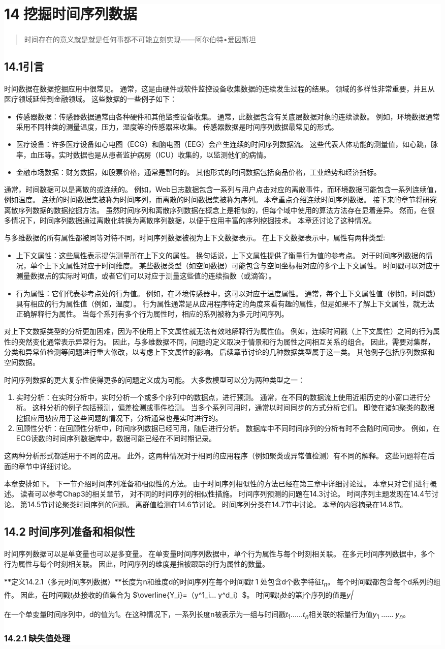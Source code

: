 # 14 挖掘时间序列数据


> 时间存在的意义就是就是任何事都不可能立刻实现——阿尔伯特•爱因斯坦

## 14.1引言

时间数据在数据挖掘应用中很常见。 通常，这是由硬件或软件监控设备收集数据的连续发生过程的结果。 领域的多样性非常重要，并且从医疗领域延伸到金融领域。 这些数据的一些例子如下：

- 传感器数据：传感器数据通常由各种硬件和其他监控设备收集。 通常，此数据包含有关底层数据对象的连续读数。 例如，环境数据通常采用不同种类的测量温度，压力，湿度等的传感器来收集。 传感器数据是时间序列数据最常见的形式。


- 医疗设备：许多医疗设备如心电图（ECG）和脑电图（EEG）会产生连续的时间序列数据流。 这些代表人体功能的测量值，如心跳，脉率，血压等。实时数据也是从患者监护病房（ICU）收集的，以监测他们的病情。


- 金融市场数据：财务数据，如股票价格，通常是暂时的。 其他形式的时间数据包括商品价格，工业趋势和经济指标。

通常，时间数据可以是离散的或连续的。 例如，Web日志数据包含一系列与用户点击对应的离散事件，而环境数据可能包含一系列连续值，例如温度。 连续的时间数据集被称为时间序列，而离散的时间数据集被称为序列。 本章重点介绍连续时间序列数据。 接下来的章节将研究离散序列数据的数据挖掘方法。 虽然时间序列和离散序列数据在概念上是相似的，但每个域中使用的算法方法存在显着差异。 然而，在很多情况下，时间序列数据通过离散化转换为离散序列数据，以便于应用丰富的序列挖掘技术。 本章还讨论了这种情况。

与多维数据的所有属性都被同等对待不同，时间序列数据被视为上下文数据表示。 在上下文数据表示中，属性有两种类型:

- 上下文属性：这些属性表示提供测量所在上下文的属性。 换句话说，上下文属性提供了衡量行为值的参考点。 对于时间序列数据的情况，单个上下文属性对应于时间维度。 某些数据类型（如空间数据）可能包含与空间坐标相对应的多个上下文属性。 时间戳可以对应于测量数据点的实际时间值，或者它们可以对应于测量这些值的连续指数（或滴答）。


- 行为属性：它们代表参考点处的行为值。 例如，在环境传感器中，这可以对应于温度属性。 通常，每个上下文属性值（例如，时间戳）具有相应的行为属性值（例如，温度）。 行为属性通常是从应用程序特定的角度来看有趣的属性，但是如果不了解上下文属性，就无法正确解释行为属性。 当每个系列有多个行为属性时，相应的系列被称为多元时间序列。

对上下文数据类型的分析更加困难，因为不使用上下文属性就无法有效地解释行为属性值。 例如，连续时间戳（上下文属性）之间的行为属性的突然变化通常表示异常行为。 因此，与多维数据不同，问题的定义取决于情景和行为属性之间相互关系的组合。 因此，需要对集群，分类和异常值检测等问题进行重大修改，以考虑上下文属性的影响。 后续章节讨论的几种数据类型属于这一类。 其他例子包括序列数据和空间数据。

​时间序列数据的更大复杂性使得更多的问题定义成为可能。 大多数模型可以分为两种类型之一：

1. 实时分析：在实时分析中，实时分析一个或多个序列中的数据点，进行预测。 通常，在不同的数据流上使用近期历史的小窗口进行分析。 这种分析的例子包括预测，偏差检测或事件检测。 当多个系列可用时，通常以时间同步的方式分析它们。 即使在诸如聚类的数据挖掘应用被应用于这些问题的情况下，分析通常也是实时进行的。
2. 回顾性分析：在回顾性分析中，时间序列数据已经可用，随后进行分析。 数据库中不同时间序列的分析有时不会随时间同步。 例如，在ECG读数的时间序列数据库中，数据可能已经在不同时期记录。

这两种分析形式都适用于不同的应用。 此外，这两种情况对于相同的应用程序（例如聚类或异常值检测）有不同的解释。 这些问题将在后面的章节中详细讨论。

本章安排如下。 下一节介绍时间序列准备和相似性的方法。 由于时间序列相似性的方法已经在第三章中详细讨论过。 本章只对它们进行概述。 读者可以参考Chap3的相关章节， 对不同的时间序列的相似性措施。 时间序列预测的问题在14.3讨论。 时间序列主题发现在14.4节讨论。 第14.5节讨论聚类时间序列的问题。 离群值检测在14.6节讨论。 时间序列分类在14.7节中讨论。 本章的内容摘录在14.8节。

## 14.2 时间序列准备和相似性

 时间序列数据可以是单变量也可以是多变量。 在单变量时间序列数据中，单个行为属性与每个时刻相关联。 在多元时间序列数据中，多个行为属性与每个时刻相关联。 因此，时间序列的维度是指被跟踪的行为属性的数量。

**定义14.2.1（多元时间序列数据）**长度为n和维度d的时间序列在每个时间戳$t~1~$处包含d个数字特征$t_n$。 每个时间戳都包含每个d系列的组件。 因此，在时间戳$t_i$处接收的值集合为 $\overline{Y_i}=（y^1_i… y^d_i）$。 时间戳$t_i$处的第j个序列的值是$y^j_i$

在一个单变量时间序列中，d的值为1。在这种情况下，一系列长度n被表示为一组与时间戳$t_1$……$t_n$相关联的标量行为值$y_1$ ……   $y_n$。

### 14.2.1 缺失值处理
